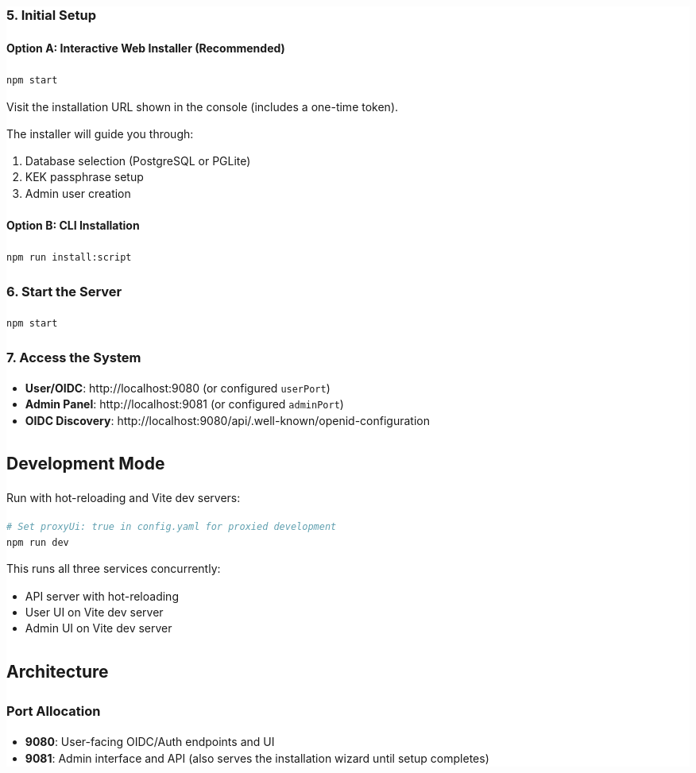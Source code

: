 
### 5. Initial Setup

#### Option A: Interactive Web Installer (Recommended)

```bash
npm start
```

Visit the installation URL shown in the console (includes a one-time token).

The installer will guide you through:
1. Database selection (PostgreSQL or PGLite)
2. KEK passphrase setup
3. Admin user creation

#### Option B: CLI Installation

```bash
npm run install:script
```

### 6. Start the Server

```bash
npm start
```

### 7. Access the System

- **User/OIDC**: http://localhost:9080 (or configured `userPort`)
- **Admin Panel**: http://localhost:9081 (or configured `adminPort`)
- **OIDC Discovery**: http://localhost:9080/api/.well-known/openid-configuration

## Development Mode

Run with hot-reloading and Vite dev servers:

```bash
# Set proxyUi: true in config.yaml for proxied development
npm run dev
```

This runs all three services concurrently:
- API server with hot-reloading
- User UI on Vite dev server
- Admin UI on Vite dev server

## Architecture

### Port Allocation

- **9080**: User-facing OIDC/Auth endpoints and UI
- **9081**: Admin interface and API (also serves the installation wizard until setup completes)
